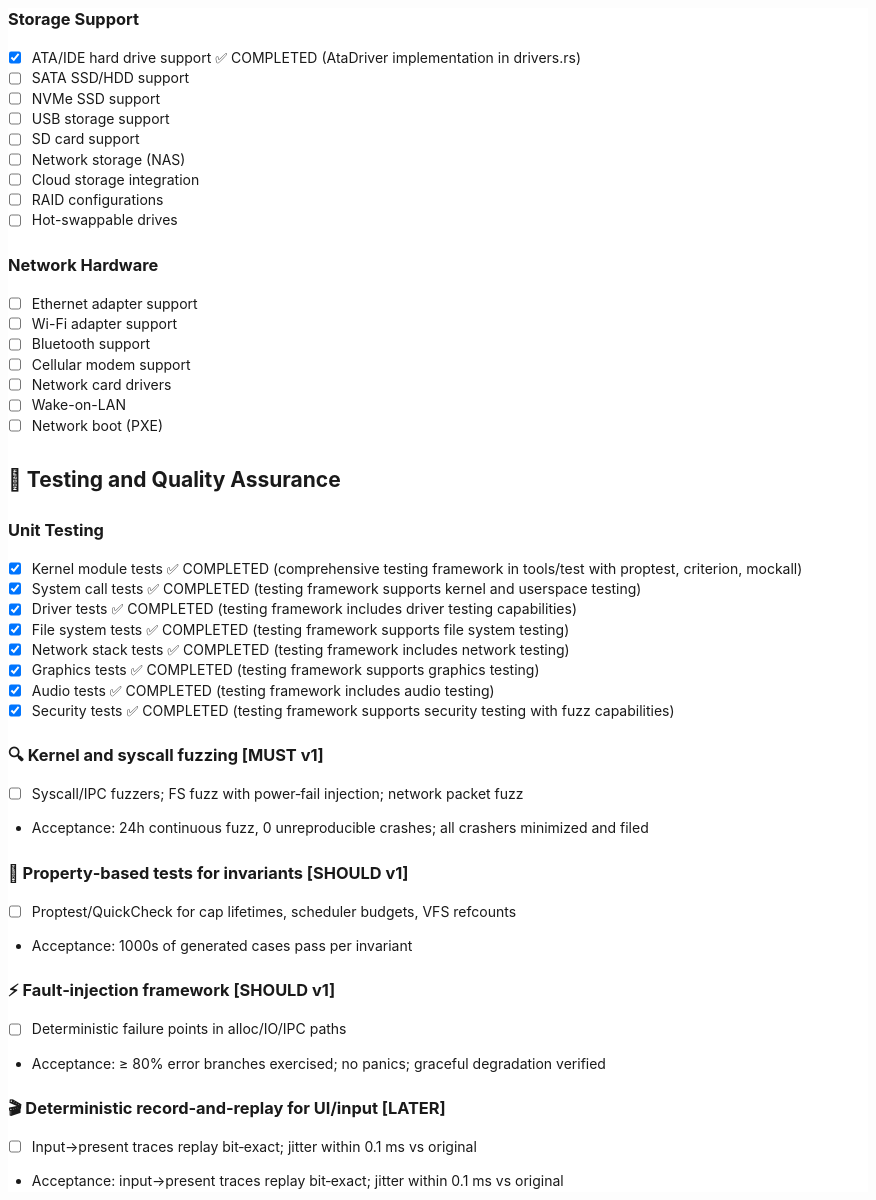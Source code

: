 ### Storage Support
- [x] ATA/IDE hard drive support ✅ COMPLETED (AtaDriver implementation in drivers.rs)
- [ ] SATA SSD/HDD support
- [ ] NVMe SSD support
- [ ] USB storage support
- [ ] SD card support
- [ ] Network storage (NAS)
- [ ] Cloud storage integration
- [ ] RAID configurations
- [ ] Hot-swappable drives

### Network Hardware
- [ ] Ethernet adapter support
- [ ] Wi-Fi adapter support
- [ ] Bluetooth support
- [ ] Cellular modem support
- [ ] Network card drivers
- [ ] Wake-on-LAN
- [ ] Network boot (PXE)

## 🧪 Testing and Quality Assurance

### Unit Testing
- [x] Kernel module tests ✅ COMPLETED (comprehensive testing framework in tools/test with proptest, criterion, mockall)
- [x] System call tests ✅ COMPLETED (testing framework supports kernel and userspace testing)
- [x] Driver tests ✅ COMPLETED (testing framework includes driver testing capabilities)
- [x] File system tests ✅ COMPLETED (testing framework supports file system testing)
- [x] Network stack tests ✅ COMPLETED (testing framework includes network testing)
- [x] Graphics tests ✅ COMPLETED (testing framework supports graphics testing)
- [x] Audio tests ✅ COMPLETED (testing framework includes audio testing)
- [x] Security tests ✅ COMPLETED (testing framework supports security testing with fuzz capabilities)

### 🔍 Kernel and syscall fuzzing [MUST v1]
- [ ] Syscall/IPC fuzzers; FS fuzz with power‑fail injection; network packet fuzz
- Acceptance: 24h continuous fuzz, 0 unreproducible crashes; all crashers minimized and filed

### 🧪 Property‑based tests for invariants [SHOULD v1]
- [ ] Proptest/QuickCheck for cap lifetimes, scheduler budgets, VFS refcounts
- Acceptance: 1000s of generated cases pass per invariant

### ⚡ Fault‑injection framework [SHOULD v1]
- [ ] Deterministic failure points in alloc/IO/IPC paths
- Acceptance: ≥ 80% error branches exercised; no panics; graceful degradation verified

### 🎬 Deterministic record‑and‑replay for UI/input [LATER]
- [ ] Input→present traces replay bit‑exact; jitter within 0.1 ms vs original
- Acceptance: input→present traces replay bit‑exact; jitter within 0.1 ms vs original
